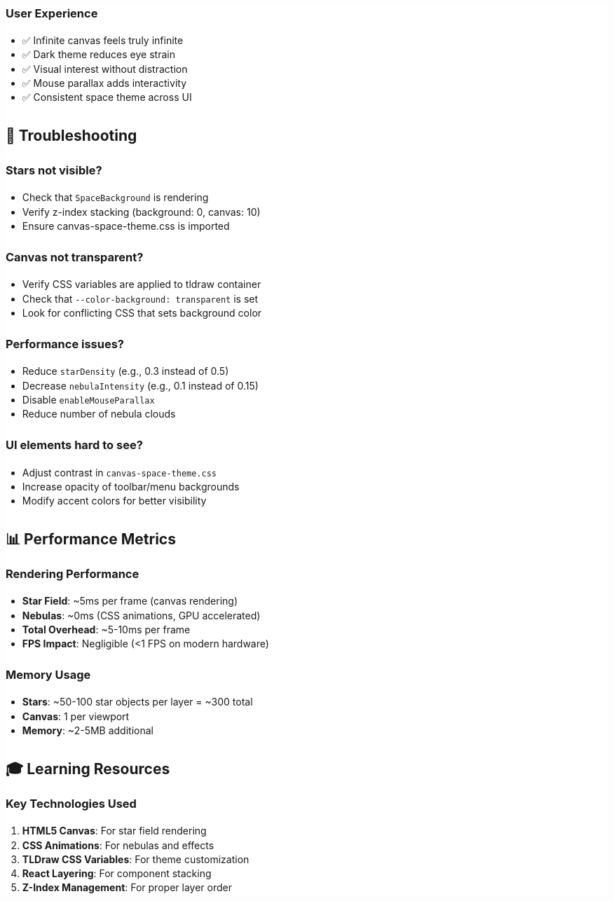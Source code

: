 ### User Experience
- ✅ Infinite canvas feels truly infinite
- ✅ Dark theme reduces eye strain
- ✅ Visual interest without distraction
- ✅ Mouse parallax adds interactivity
- ✅ Consistent space theme across UI

## 🔧 Troubleshooting

### Stars not visible?
- Check that `SpaceBackground` is rendering
- Verify z-index stacking (background: 0, canvas: 10)
- Ensure canvas-space-theme.css is imported

### Canvas not transparent?
- Verify CSS variables are applied to tldraw container
- Check that `--color-background: transparent` is set
- Look for conflicting CSS that sets background color

### Performance issues?
- Reduce `starDensity` (e.g., 0.3 instead of 0.5)
- Decrease `nebulaIntensity` (e.g., 0.1 instead of 0.15)
- Disable `enableMouseParallax`
- Reduce number of nebula clouds

### UI elements hard to see?
- Adjust contrast in `canvas-space-theme.css`
- Increase opacity of toolbar/menu backgrounds
- Modify accent colors for better visibility

## 📊 Performance Metrics

### Rendering Performance
- **Star Field**: ~5ms per frame (canvas rendering)
- **Nebulas**: ~0ms (CSS animations, GPU accelerated)
- **Total Overhead**: ~5-10ms per frame
- **FPS Impact**: Negligible (<1 FPS on modern hardware)

### Memory Usage
- **Stars**: ~50-100 star objects per layer = ~300 total
- **Canvas**: 1 per viewport
- **Memory**: ~2-5MB additional

## 🎓 Learning Resources

### Key Technologies Used
1. **HTML5 Canvas**: For star field rendering
2. **CSS Animations**: For nebulas and effects
3. **TLDraw CSS Variables**: For theme customization
4. **React Layering**: For component stacking
5. **Z-Index Management**: For proper layer order
